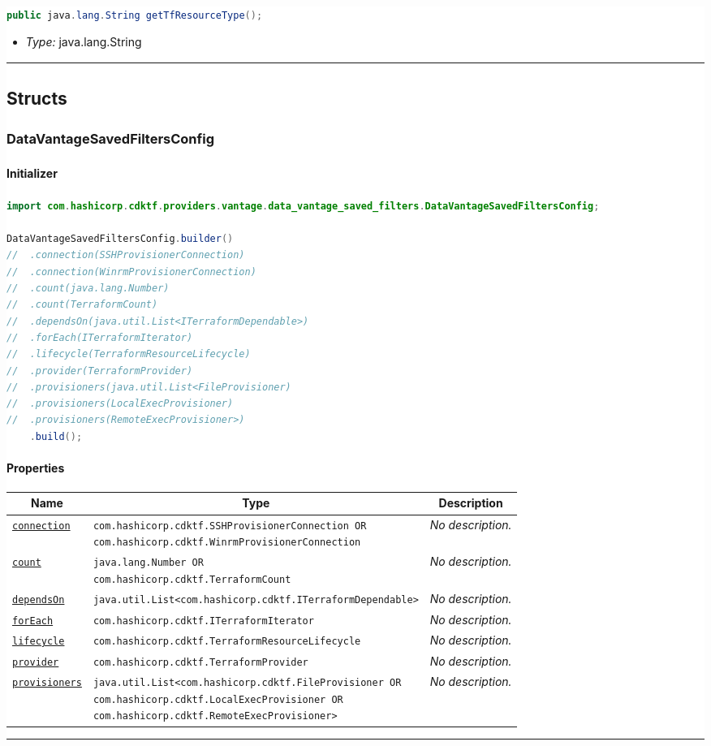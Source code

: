 ```java
public java.lang.String getTfResourceType();
```

- *Type:* java.lang.String

---

## Structs <a name="Structs" id="Structs"></a>

### DataVantageSavedFiltersConfig <a name="DataVantageSavedFiltersConfig" id="rhizo-co-terraform-provider-vantage.dataVantageSavedFilters.DataVantageSavedFiltersConfig"></a>

#### Initializer <a name="Initializer" id="rhizo-co-terraform-provider-vantage.dataVantageSavedFilters.DataVantageSavedFiltersConfig.Initializer"></a>

```java
import com.hashicorp.cdktf.providers.vantage.data_vantage_saved_filters.DataVantageSavedFiltersConfig;

DataVantageSavedFiltersConfig.builder()
//  .connection(SSHProvisionerConnection)
//  .connection(WinrmProvisionerConnection)
//  .count(java.lang.Number)
//  .count(TerraformCount)
//  .dependsOn(java.util.List<ITerraformDependable>)
//  .forEach(ITerraformIterator)
//  .lifecycle(TerraformResourceLifecycle)
//  .provider(TerraformProvider)
//  .provisioners(java.util.List<FileProvisioner)
//  .provisioners(LocalExecProvisioner)
//  .provisioners(RemoteExecProvisioner>)
    .build();
```

#### Properties <a name="Properties" id="Properties"></a>

| **Name** | **Type** | **Description** |
| --- | --- | --- |
| <code><a href="#rhizo-co-terraform-provider-vantage.dataVantageSavedFilters.DataVantageSavedFiltersConfig.property.connection">connection</a></code> | <code>com.hashicorp.cdktf.SSHProvisionerConnection OR com.hashicorp.cdktf.WinrmProvisionerConnection</code> | *No description.* |
| <code><a href="#rhizo-co-terraform-provider-vantage.dataVantageSavedFilters.DataVantageSavedFiltersConfig.property.count">count</a></code> | <code>java.lang.Number OR com.hashicorp.cdktf.TerraformCount</code> | *No description.* |
| <code><a href="#rhizo-co-terraform-provider-vantage.dataVantageSavedFilters.DataVantageSavedFiltersConfig.property.dependsOn">dependsOn</a></code> | <code>java.util.List<com.hashicorp.cdktf.ITerraformDependable></code> | *No description.* |
| <code><a href="#rhizo-co-terraform-provider-vantage.dataVantageSavedFilters.DataVantageSavedFiltersConfig.property.forEach">forEach</a></code> | <code>com.hashicorp.cdktf.ITerraformIterator</code> | *No description.* |
| <code><a href="#rhizo-co-terraform-provider-vantage.dataVantageSavedFilters.DataVantageSavedFiltersConfig.property.lifecycle">lifecycle</a></code> | <code>com.hashicorp.cdktf.TerraformResourceLifecycle</code> | *No description.* |
| <code><a href="#rhizo-co-terraform-provider-vantage.dataVantageSavedFilters.DataVantageSavedFiltersConfig.property.provider">provider</a></code> | <code>com.hashicorp.cdktf.TerraformProvider</code> | *No description.* |
| <code><a href="#rhizo-co-terraform-provider-vantage.dataVantageSavedFilters.DataVantageSavedFiltersConfig.property.provisioners">provisioners</a></code> | <code>java.util.List<com.hashicorp.cdktf.FileProvisioner OR com.hashicorp.cdktf.LocalExecProvisioner OR com.hashicorp.cdktf.RemoteExecProvisioner></code> | *No description.* |

---